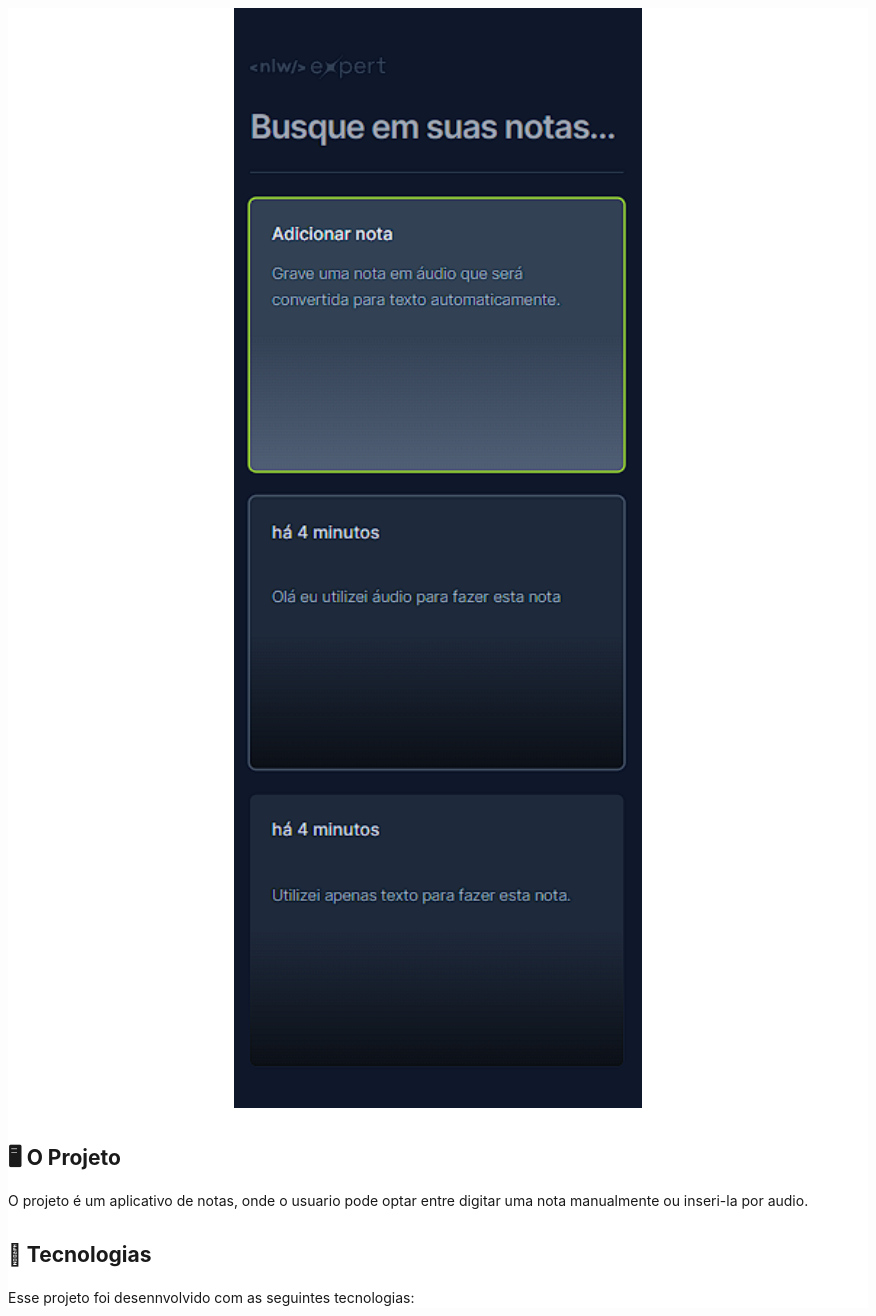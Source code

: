   <img src="/gihub/preview6.png" alt="Demonstração do projeto" width="100%" />
</p>



## 🖥️ O Projeto

O projeto é um aplicativo de notas, onde o usuario pode optar entre digitar uma nota manualmente ou inseri-la por audio.

## 🚀 Tecnologias

Esse projeto foi desennvolvido com as seguintes tecnologias:

